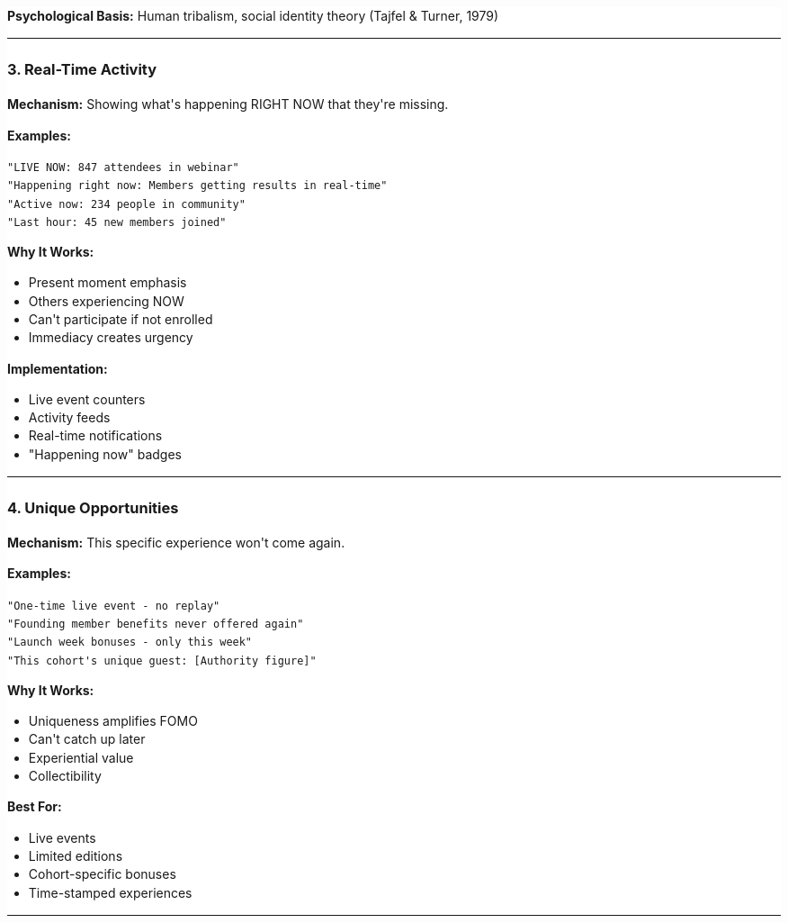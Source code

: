 **Psychological Basis:**
Human tribalism, social identity theory (Tajfel & Turner, 1979)

---

### 3. Real-Time Activity

**Mechanism:**
Showing what's happening RIGHT NOW that they're missing.

**Examples:**
```
"LIVE NOW: 847 attendees in webinar"
"Happening right now: Members getting results in real-time"
"Active now: 234 people in community"
"Last hour: 45 new members joined"
```

**Why It Works:**
- Present moment emphasis
- Others experiencing NOW
- Can't participate if not enrolled
- Immediacy creates urgency

**Implementation:**
- Live event counters
- Activity feeds
- Real-time notifications
- "Happening now" badges

---

### 4. Unique Opportunities

**Mechanism:**
This specific experience won't come again.

**Examples:**
```
"One-time live event - no replay"
"Founding member benefits never offered again"
"Launch week bonuses - only this week"
"This cohort's unique guest: [Authority figure]"
```

**Why It Works:**
- Uniqueness amplifies FOMO
- Can't catch up later
- Experiential value
- Collectibility

**Best For:**
- Live events
- Limited editions
- Cohort-specific bonuses
- Time-stamped experiences

---